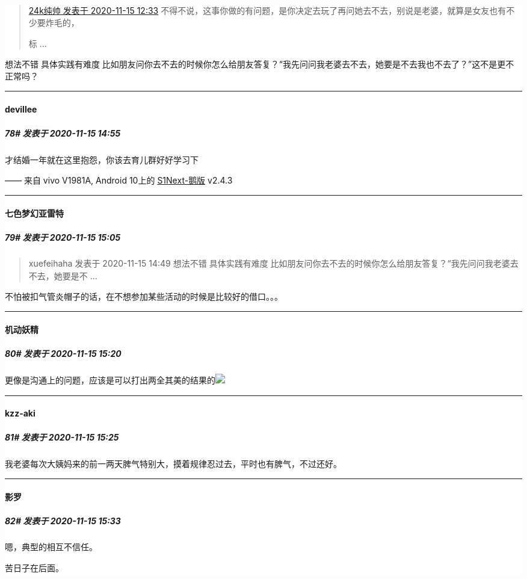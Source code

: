 
<blockquote><a href="httphttps://bbs.saraba1st.com/2b/forum.php?mod=redirect&amp;goto=findpost&amp;pid=49399264&amp;ptid=1972345" target="_blank">24k纯帅 发表于 2020-11-15 12:33</a>
不得不说，这事你做的有问题，是你决定去玩了再问她去不去，别说是老婆，就算是女友也有不少要炸毛的，


标 ...</blockquote>
想法不错 具体实践有难度 比如朋友问你去不去的时候你怎么给朋友答复？“我先问问我老婆去不去，她要是不去我也不去了？”这不是更不正常吗？


-----

####  devillee  
##### 78#       发表于 2020-11-15 14:55


才结婚一年就在这里抱怨，你该去育儿群好好学习下

—— 来自 vivo V1981A, Android 10上的 [S1Next-鹅版](https://github.com/ykrank/S1-Next/releases) v2.4.3


-----

####  七色梦幻亚雷特  
##### 79#       发表于 2020-11-15 15:05


<blockquote>xuefeihaha 发表于 2020-11-15 14:49
想法不错 具体实践有难度 比如朋友问你去不去的时候你怎么给朋友答复？“我先问问我老婆去不去，她要是不 ...</blockquote>
不怕被扣气管炎帽子的话，在不想参加某些活动的时候是比较好的借口。。。


-----

####  机动妖精  
##### 80#       发表于 2020-11-15 15:20


更像是沟通上的问题，应该是可以打出两全其美的结果的<img src="https://static.saraba1st.com/image/smiley/face2017/004.gif" referrerpolicy="no-referrer">


-----

####  kzz-aki  
##### 81#       发表于 2020-11-15 15:25


我老婆每次大姨妈来的前一两天脾气特别大，摸着规律忍过去，平时也有脾气，不过还好。


-----

####  影罗  
##### 82#       发表于 2020-11-15 15:33


嗯，典型的相互不信任。

苦日子在后面。
